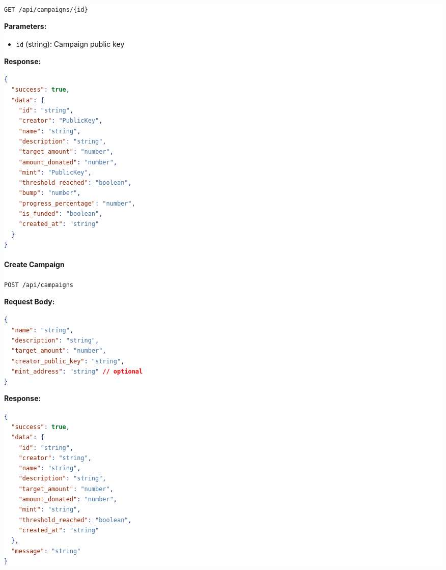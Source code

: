 ```http
GET /api/campaigns/{id}
```

**Parameters:**
- `id` (string): Campaign public key

**Response:**
```json
{
  "success": true,
  "data": {
    "id": "string",
    "creator": "PublicKey",
    "name": "string",
    "description": "string",
    "target_amount": "number",
    "amount_donated": "number",
    "mint": "PublicKey",
    "threshold_reached": "boolean",
    "bump": "number",
    "progress_percentage": "number",
    "is_funded": "boolean",
    "created_at": "string"
  }
}
```

#### Create Campaign

```http
POST /api/campaigns
```

**Request Body:**
```json
{
  "name": "string",
  "description": "string",
  "target_amount": "number",
  "creator_public_key": "string",
  "mint_address": "string" // optional
}
```

**Response:**
```json
{
  "success": true,
  "data": {
    "id": "string",
    "creator": "string",
    "name": "string",
    "description": "string",
    "target_amount": "number",
    "amount_donated": "number",
    "mint": "string",
    "threshold_reached": "boolean",
    "created_at": "string"
  },
  "message": "string"
}
```
